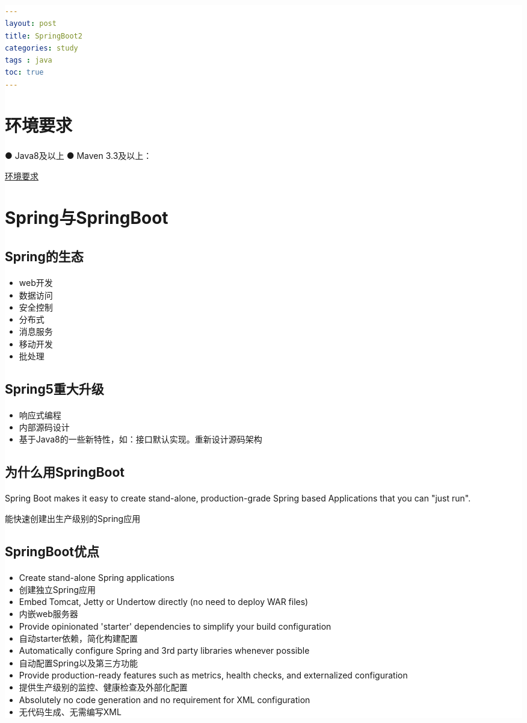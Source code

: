```yaml
---
layout: post
title: SpringBoot2
categories: study
tags : java
toc: true
---
```

# 环境要求
● Java8及以上
● Maven 3.3及以上：

[环境要求](https://docs.spring.io/spring-boot/docs/current/reference/html/getting-started.html#getting-started-system-requirements)

# Spring与SpringBoot
## Spring的生态
- web开发
- 数据访问
- 安全控制
- 分布式
- 消息服务
- 移动开发
- 批处理

## Spring5重大升级

- 响应式编程
- 内部源码设计
 - 基于Java8的一些新特性，如：接口默认实现。重新设计源码架构

## 为什么用SpringBoot

Spring Boot makes it easy to create stand-alone, production-grade Spring based Applications that you can "just run".

能快速创建出生产级别的Spring应用

## SpringBoot优点
- Create stand-alone Spring applications
 - 创建独立Spring应用
- Embed Tomcat, Jetty or Undertow directly (no need to deploy WAR files)
 - 内嵌web服务器
- Provide opinionated 'starter' dependencies to simplify your build configuration
 - 自动starter依赖，简化构建配置
- Automatically configure Spring and 3rd party libraries whenever possible
 - 自动配置Spring以及第三方功能
- Provide production-ready features such as metrics, health checks, and externalized configuration
 - 提供生产级别的监控、健康检查及外部化配置
- Absolutely no code generation and no requirement for XML configuration
 - 无代码生成、无需编写XML
